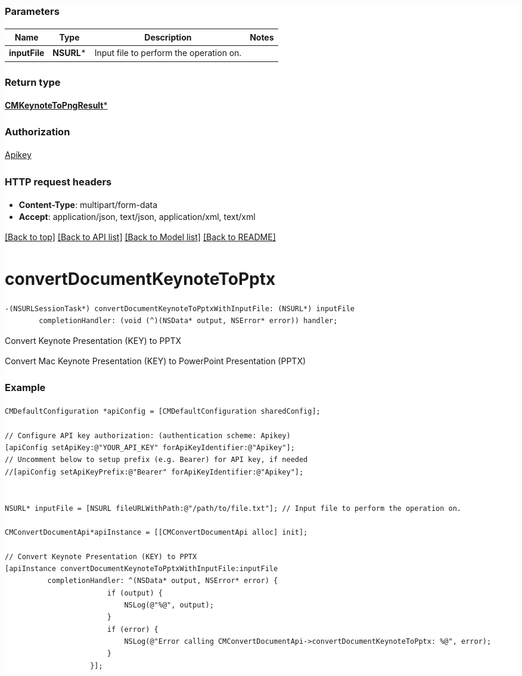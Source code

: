 ### Parameters

Name | Type | Description  | Notes
------------- | ------------- | ------------- | -------------
 **inputFile** | **NSURL***| Input file to perform the operation on. | 

### Return type

[**CMKeynoteToPngResult***](CMKeynoteToPngResult.md)

### Authorization

[Apikey](../README.md#Apikey)

### HTTP request headers

 - **Content-Type**: multipart/form-data
 - **Accept**: application/json, text/json, application/xml, text/xml

[[Back to top]](#) [[Back to API list]](../README.md#documentation-for-api-endpoints) [[Back to Model list]](../README.md#documentation-for-models) [[Back to README]](../README.md)

# **convertDocumentKeynoteToPptx**
```objc
-(NSURLSessionTask*) convertDocumentKeynoteToPptxWithInputFile: (NSURL*) inputFile
        completionHandler: (void (^)(NSData* output, NSError* error)) handler;
```

Convert Keynote Presentation (KEY) to PPTX

Convert Mac Keynote Presentation (KEY) to PowerPoint Presentation (PPTX)

### Example 
```objc
CMDefaultConfiguration *apiConfig = [CMDefaultConfiguration sharedConfig];

// Configure API key authorization: (authentication scheme: Apikey)
[apiConfig setApiKey:@"YOUR_API_KEY" forApiKeyIdentifier:@"Apikey"];
// Uncomment below to setup prefix (e.g. Bearer) for API key, if needed
//[apiConfig setApiKeyPrefix:@"Bearer" forApiKeyIdentifier:@"Apikey"];


NSURL* inputFile = [NSURL fileURLWithPath:@"/path/to/file.txt"]; // Input file to perform the operation on.

CMConvertDocumentApi*apiInstance = [[CMConvertDocumentApi alloc] init];

// Convert Keynote Presentation (KEY) to PPTX
[apiInstance convertDocumentKeynoteToPptxWithInputFile:inputFile
          completionHandler: ^(NSData* output, NSError* error) {
                        if (output) {
                            NSLog(@"%@", output);
                        }
                        if (error) {
                            NSLog(@"Error calling CMConvertDocumentApi->convertDocumentKeynoteToPptx: %@", error);
                        }
                    }];
```
